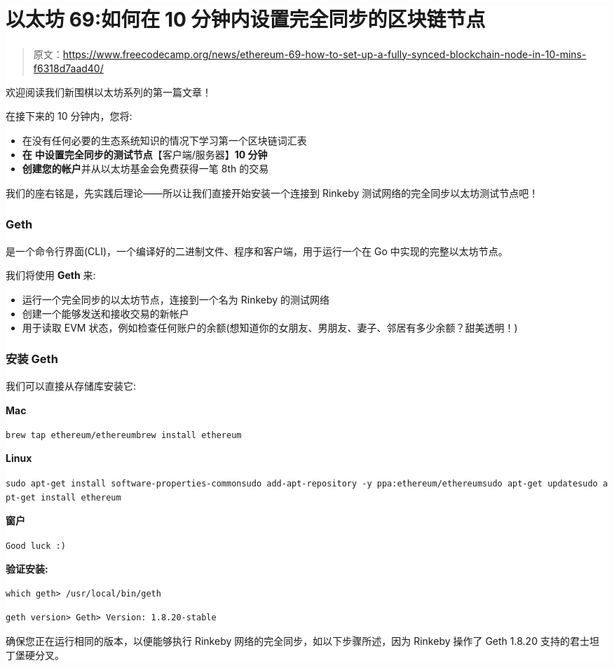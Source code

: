 # 以太坊 69:如何在 10 分钟内设置完全同步的区块链节点

> 原文：<https://www.freecodecamp.org/news/ethereum-69-how-to-set-up-a-fully-synced-blockchain-node-in-10-mins-f6318d7aad40/>

欢迎阅读我们新围棋以太坊系列的第一篇文章！

在接下来的 10 分钟内，您将:

*   在没有任何必要的生态系统知识的情况下学习第一个区块链词汇表
*   **在** **中设置完全同步的测试节点**【客户端/服务器】**10 分钟**
*   **创建您的帐户**并从以太坊基金会免费获得一笔 8th 的交易

我们的座右铭是，先实践后理论——所以让我们直接开始安装一个连接到 Rinkeby 测试网络的完全同步以太坊测试节点吧！

### Geth

是一个命令行界面(CLI)，一个编译好的二进制文件、程序和客户端，用于运行一个在 Go 中实现的完整以太坊节点。

我们将使用 **Geth** 来:

*   运行一个完全同步的以太坊节点，连接到一个名为 Rinkeby 的测试网络
*   创建一个能够发送和接收交易的新帐户
*   用于读取 EVM 状态，例如检查任何账户的余额(想知道你的女朋友、男朋友、妻子、邻居有多少余额？甜美透明！)

### 安装 Geth

我们可以直接从存储库安装它:

**Mac**

```
brew tap ethereum/ethereumbrew install ethereum
```

**Linux**

```
sudo apt-get install software-properties-commonsudo add-apt-repository -y ppa:ethereum/ethereumsudo apt-get updatesudo apt-get install ethereum
```

**窗户**

```
Good luck :)
```

**验证安装:**

```
which geth> /usr/local/bin/geth
```

```
geth version> Geth> Version: 1.8.20-stable
```

确保您正在运行相同的版本，以便能够执行 Rinkeby 网络的完全同步，如以下步骤所述，因为 Rinkeby 操作了 Geth 1.8.20 支持的君士坦丁堡硬分叉。
